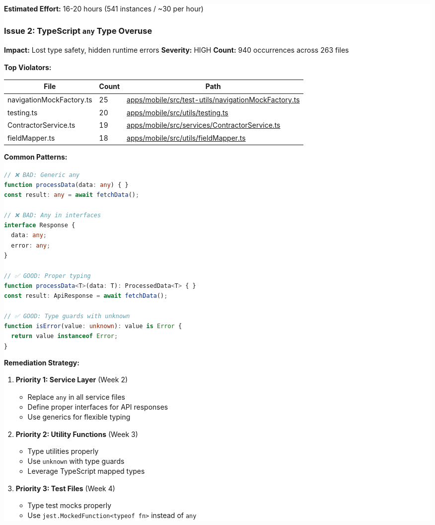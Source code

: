 **Estimated Effort:** 16-20 hours (541 instances / ~30 per hour)

### Issue 2: TypeScript `any` Type Overuse

**Impact:** Lost type safety, hidden runtime errors
**Severity:** HIGH
**Count:** 940 occurrences across 263 files

**Top Violators:**

| File | Count | Path |
|------|-------|------|
| navigationMockFactory.ts | 25 | [apps/mobile/src/test-utils/navigationMockFactory.ts](apps/mobile/src/test-utils/navigationMockFactory.ts) |
| testing.ts | 20 | [apps/mobile/src/utils/testing.ts](apps/mobile/src/utils/testing.ts) |
| ContractorService.ts | 19 | [apps/mobile/src/services/ContractorService.ts](apps/mobile/src/services/ContractorService.ts) |
| fieldMapper.ts | 18 | [apps/mobile/src/utils/fieldMapper.ts](apps/mobile/src/utils/fieldMapper.ts) |

**Common Patterns:**
```typescript
// ❌ BAD: Generic any
function processData(data: any) { }
const result: any = await fetchData();

// ❌ BAD: Any in interfaces
interface Response {
  data: any;
  error: any;
}

// ✅ GOOD: Proper typing
function processData<T>(data: T): ProcessedData<T> { }
const result: ApiResponse = await fetchData();

// ✅ GOOD: Type guards with unknown
function isError(value: unknown): value is Error {
  return value instanceof Error;
}
```

**Remediation Strategy:**

1. **Priority 1: Service Layer** (Week 2)
   - Replace `any` in all service files
   - Define proper interfaces for API responses
   - Use generics for flexible typing

2. **Priority 2: Utility Functions** (Week 3)
   - Type utilities properly
   - Use `unknown` with type guards
   - Leverage TypeScript mapped types

3. **Priority 3: Test Files** (Week 4)
   - Type test mocks properly
   - Use `jest.MockedFunction<typeof fn>` instead of `any`
